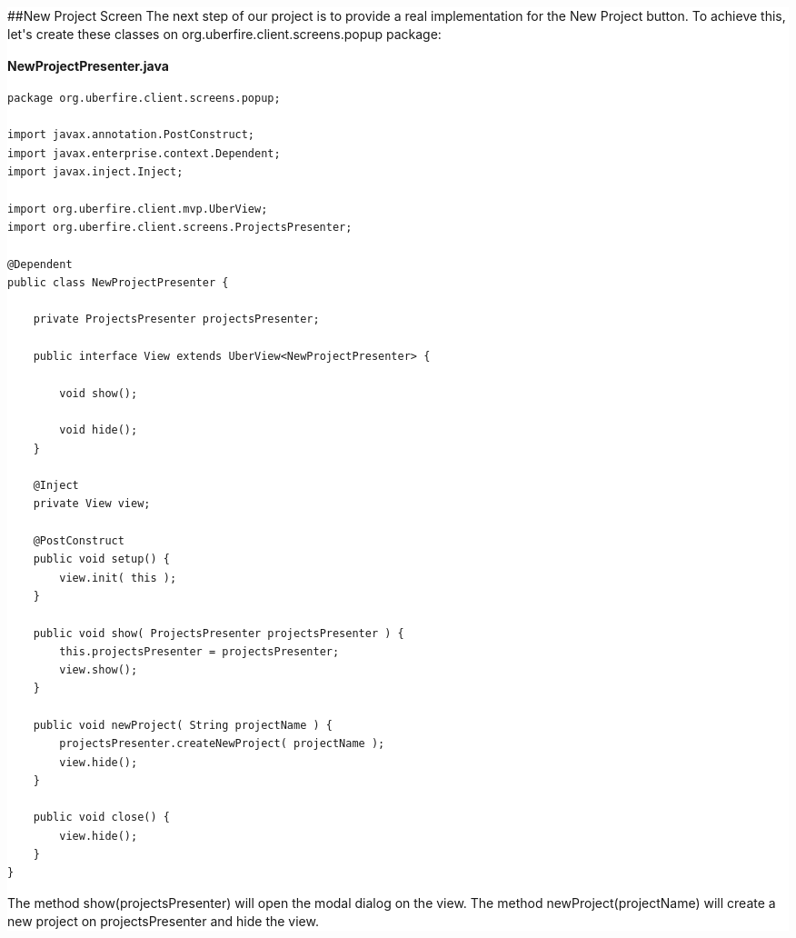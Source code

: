 ##New Project Screen
The next step of our project is to provide a real implementation for the New Project button. To achieve this, let's create these classes on org.uberfire.client.screens.popup package:

**NewProjectPresenter.java**
```
package org.uberfire.client.screens.popup;

import javax.annotation.PostConstruct;
import javax.enterprise.context.Dependent;
import javax.inject.Inject;

import org.uberfire.client.mvp.UberView;
import org.uberfire.client.screens.ProjectsPresenter;

@Dependent
public class NewProjectPresenter {

    private ProjectsPresenter projectsPresenter;

    public interface View extends UberView<NewProjectPresenter> {

        void show();

        void hide();
    }

    @Inject
    private View view;

    @PostConstruct
    public void setup() {
        view.init( this );
    }

    public void show( ProjectsPresenter projectsPresenter ) {
        this.projectsPresenter = projectsPresenter;
        view.show();
    }

    public void newProject( String projectName ) {
        projectsPresenter.createNewProject( projectName );
        view.hide();
    }

    public void close() {
        view.hide();
    }
}
```
The method show(projectsPresenter) will open the modal dialog on the view. The method newProject(projectName) will create a new project on projectsPresenter and hide the view.
